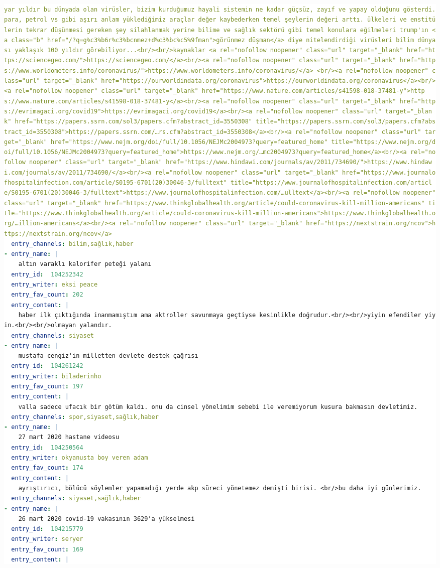 ```yaml
yar yıldır bu dünyada olan virüsler, bizim kurduğumuz hayali sistemin ne kadar güçsüz, zayıf ve yapay olduğunu gösterdi. para, petrol vs gibi aşırı anlam yüklediğimiz araçlar değer kaybederken temel şeylerin değeri arttı. ülkeleri ve enstitülerin tekrar düşünmesi gereken şey silahlanmak yerine bilime ve sağlık sektörü gibi temel konulara eğilmeleri trump'ın <a class="b" href="/?q=g%c3%b6r%c3%bcnmez+d%c3%bc%c5%9fman">görünmez düşman</a> diye nitelendirdiği virüsleri bilim dünyası yaklaşık 100 yıldır görebiliyor...<br/><br/>kaynaklar <a rel="nofollow noopener" class="url" target="_blank" href="https://sciencegeo.com/">https://sciencegeo.com/</a><br/><a rel="nofollow noopener" class="url" target="_blank" href="https://www.worldometers.info/coronavirus/">https://www.worldometers.info/coronavirus/</a> <br/><a rel="nofollow noopener" class="url" target="_blank" href="https://ourworldindata.org/coronavirus">https://ourworldindata.org/coronavirus</a><br/><a rel="nofollow noopener" class="url" target="_blank" href="https://www.nature.com/articles/s41598-018-37481-y">https://www.nature.com/articles/s41598-018-37481-y</a><br/><a rel="nofollow noopener" class="url" target="_blank" href="https://evrimagaci.org/covid19">https://evrimagaci.org/covid19</a><br/><a rel="nofollow noopener" class="url" target="_blank" href="https://papers.ssrn.com/sol3/papers.cfm?abstract_id=3550308" title="https://papers.ssrn.com/sol3/papers.cfm?abstract_id=3550308">https://papers.ssrn.com/…rs.cfm?abstract_id=3550308</a><br/><a rel="nofollow noopener" class="url" target="_blank" href="https://www.nejm.org/doi/full/10.1056/NEJMc2004973?query=featured_home" title="https://www.nejm.org/doi/full/10.1056/NEJMc2004973?query=featured_home">https://www.nejm.org/…mc2004973?query=featured_home</a><br/><a rel="nofollow noopener" class="url" target="_blank" href="https://www.hindawi.com/journals/av/2011/734690/">https://www.hindawi.com/journals/av/2011/734690/</a><br/><a rel="nofollow noopener" class="url" target="_blank" href="https://www.journalofhospitalinfection.com/article/S0195-6701(20)30046-3/fulltext" title="https://www.journalofhospitalinfection.com/article/S0195-6701(20)30046-3/fulltext">https://www.journalofhospitalinfection.com/…ulltext</a><br/><a rel="nofollow noopener" class="url" target="_blank" href="https://www.thinkglobalhealth.org/article/could-coronavirus-kill-million-americans" title="https://www.thinkglobalhealth.org/article/could-coronavirus-kill-million-americans">https://www.thinkglobalhealth.org/…illion-americans</a><br/><a rel="nofollow noopener" class="url" target="_blank" href="https://nextstrain.org/ncov">https://nextstrain.org/ncov</a>
  entry_channels: bilim,sağlık,haber
- entry_name: |
    altın varaklı kalorifer peteği yalanı
  entry_id:  104252342
  entry_writer: eksi peace
  entry_fav_count: 202
  entry_content: |
    haber ilk çıktığında inanmamıştım ama aktroller savunmaya geçtiyse kesinlikle doğrudur.<br/><br/>yiyin efendiler yiyin.<br/><br/>olmayan yalandır.
  entry_channels: siyaset
- entry_name: |
    mustafa cengiz'in milletten devlete destek çağrısı
  entry_id:  104261242
  entry_writer: biladerinho
  entry_fav_count: 197
  entry_content: |
    valla sadece ufacık bir götüm kaldı. onu da cinsel yönelimim sebebi ile veremiyorum kusura bakmasın devletimiz.
  entry_channels: spor,siyaset,sağlık,haber
- entry_name: |
    27 mart 2020 hastane videosu
  entry_id:  104250564
  entry_writer: okyanusta boy veren adam
  entry_fav_count: 174
  entry_content: |
    ayrıştırıcı, bölücü söylemler yapamadığı yerde akp süreci yönetemez demişti birisi. <br/>bu daha iyi günlerimiz.
  entry_channels: siyaset,sağlık,haber
- entry_name: |
    26 mart 2020 covid-19 vakasının 3629'a yükselmesi
  entry_id:  104215779
  entry_writer: seryer
  entry_fav_count: 169
  entry_content: |
```